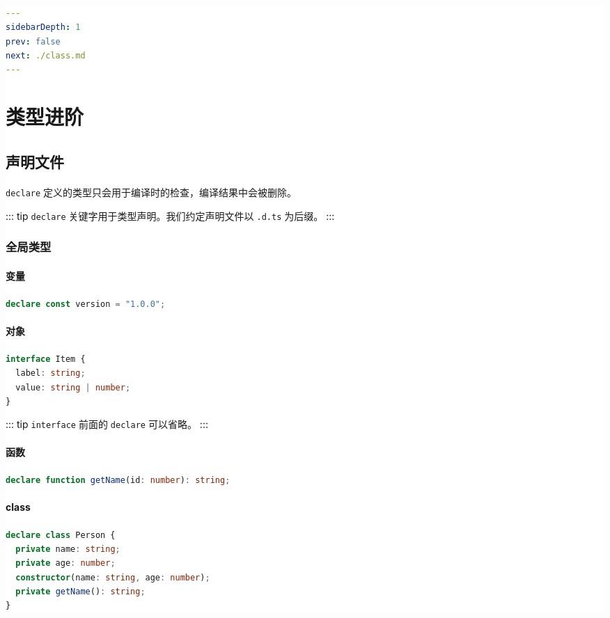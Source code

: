 ```yaml
---
sidebarDepth: 1
prev: false
next: ./class.md
---
```


# 类型进阶

## 声明文件

`declare` 定义的类型只会用于编译时的检查，编译结果中会被删除。

::: tip
`declare` 关键字用于类型声明。我们约定声明文件以 `.d.ts` 为后缀。
:::

### 全局类型

#### 变量

```ts
declare const version = "1.0.0";
```

#### 对象

```ts
interface Item {
  label: string;
  value: string | number;
}
```

::: tip
`interface` 前面的 `declare` 可以省略。
:::

#### 函数

```ts
declare function getName(id: number): string;
```

#### class

```ts
declare class Person {
  private name: string;
  private age: number;
  constructor(name: string, age: number);
  private getName(): string;
}
```
